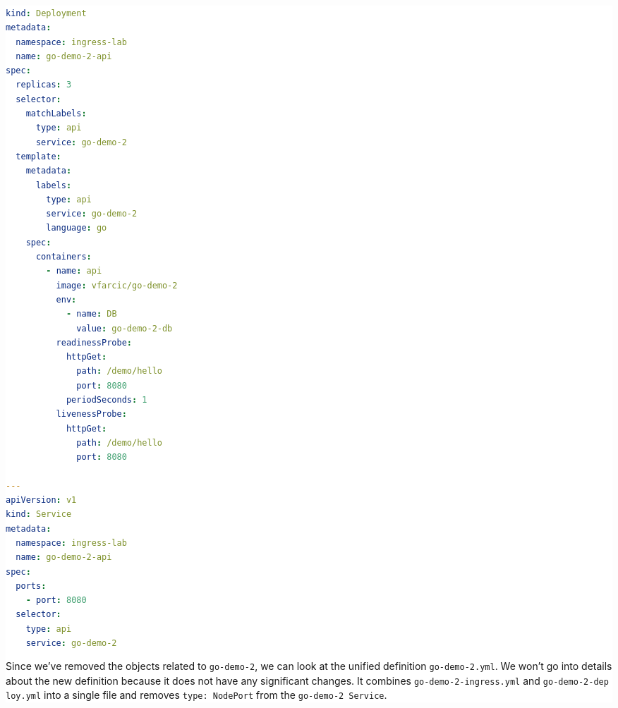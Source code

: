 ```yaml
kind: Deployment
metadata:
  namespace: ingress-lab
  name: go-demo-2-api
spec:
  replicas: 3
  selector:
    matchLabels:
      type: api
      service: go-demo-2
  template:
    metadata:
      labels:
        type: api
        service: go-demo-2
        language: go
    spec:
      containers:
        - name: api
          image: vfarcic/go-demo-2
          env:
            - name: DB
              value: go-demo-2-db
          readinessProbe:
            httpGet:
              path: /demo/hello
              port: 8080
            periodSeconds: 1
          livenessProbe:
            httpGet:
              path: /demo/hello
              port: 8080

---
apiVersion: v1
kind: Service
metadata:
  namespace: ingress-lab
  name: go-demo-2-api
spec:
  ports:
    - port: 8080
  selector:
    type: api
    service: go-demo-2
```

Since we’ve removed the objects related to `go-demo-2`, we can look at the unified definition `go-demo-2.yml`. We won’t go into details about the new definition because it does not have any significant changes. It combines `go-demo-2-ingress.yml` and `go-demo-2-deploy.yml` into a single file and removes `type: NodePort` from the `go-demo-2 Service`.

